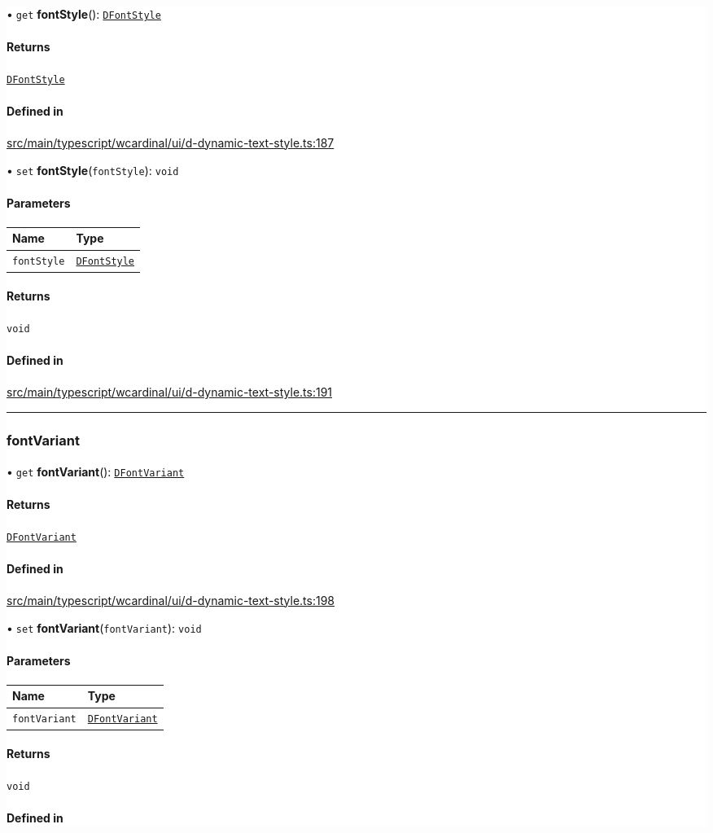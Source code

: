 • `get` **fontStyle**(): [`DFontStyle`](../index.md#dfontstyle)

#### Returns

[`DFontStyle`](../index.md#dfontstyle)

#### Defined in

[src/main/typescript/wcardinal/ui/d-dynamic-text-style.ts:187](https://github.com/winter-cardinal/winter-cardinal-ui/blob/v0.414.0/src/main/typescript/wcardinal/ui/d-dynamic-text-style.ts#L187)

• `set` **fontStyle**(`fontStyle`): `void`

#### Parameters

| Name | Type |
| :------ | :------ |
| `fontStyle` | [`DFontStyle`](../index.md#dfontstyle) |

#### Returns

`void`

#### Defined in

[src/main/typescript/wcardinal/ui/d-dynamic-text-style.ts:191](https://github.com/winter-cardinal/winter-cardinal-ui/blob/v0.414.0/src/main/typescript/wcardinal/ui/d-dynamic-text-style.ts#L191)

___

### fontVariant

• `get` **fontVariant**(): [`DFontVariant`](../index.md#dfontvariant)

#### Returns

[`DFontVariant`](../index.md#dfontvariant)

#### Defined in

[src/main/typescript/wcardinal/ui/d-dynamic-text-style.ts:198](https://github.com/winter-cardinal/winter-cardinal-ui/blob/v0.414.0/src/main/typescript/wcardinal/ui/d-dynamic-text-style.ts#L198)

• `set` **fontVariant**(`fontVariant`): `void`

#### Parameters

| Name | Type |
| :------ | :------ |
| `fontVariant` | [`DFontVariant`](../index.md#dfontvariant) |

#### Returns

`void`

#### Defined in
